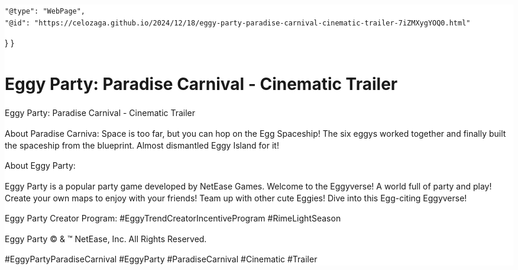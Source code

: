     "@type": "WebPage",
    "@id": "https://celozaga.github.io/2024/12/18/eggy-party-paradise-carnival-cinematic-trailer-7iZMXygYOQ0.html"
  }
}
</script>

<h1 class="youtube-post-title">Eggy Party: Paradise Carnival - Cinematic Trailer</h1>

<iframe class="BLOG_video_class" width="100%" height="100%" 
        src="https://www.youtube.com/embed/7iZMXygYOQ0"
        youtube-src-id="7iZMXygYOQ0"
        title="YouTube Video Player"
        frameborder="0"
        allow="accelerometer; autoplay; clipboard-write; encrypted-media; gyroscope; picture-in-picture; web-share"
        referrerpolicy="strict-origin-when-cross-origin"
        allowfullscreen></iframe>

<p class="youtube-post-description">Eggy Party: Paradise Carnival - Cinematic Trailer

About Paradise Carniva: Space is too far, but you can hop on the Egg Spaceship! The six eggys worked together and finally built the spaceship from the blueprint. Almost dismantled Eggy Island for it!

About Eggy Party:

Eggy Party is a popular party game developed by NetEase Games. Welcome to the Eggyverse! A world full of party and play! Create your own maps to enjoy with your friends! Team up with other cute Eggies! Dive into this Egg-citing Eggyverse!

Eggy Party Creator Program: #EggyTrendCreatorIncentiveProgram #RimeLightSeason

Eggy Party © & ™ NetEase, Inc. All Rights Reserved.

#EggyPartyParadiseCarnival #EggyParty #ParadiseCarnival #Cinematic #Trailer</p>
